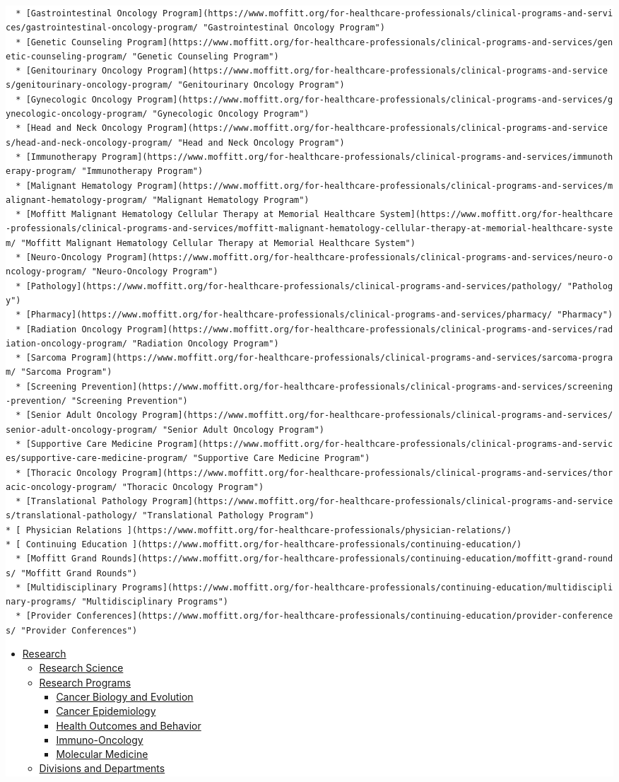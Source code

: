       * [Gastrointestinal Oncology Program](https://www.moffitt.org/for-healthcare-professionals/clinical-programs-and-services/gastrointestinal-oncology-program/ "Gastrointestinal Oncology Program")
      * [Genetic Counseling Program](https://www.moffitt.org/for-healthcare-professionals/clinical-programs-and-services/genetic-counseling-program/ "Genetic Counseling Program")
      * [Genitourinary Oncology Program](https://www.moffitt.org/for-healthcare-professionals/clinical-programs-and-services/genitourinary-oncology-program/ "Genitourinary Oncology Program")
      * [Gynecologic Oncology Program](https://www.moffitt.org/for-healthcare-professionals/clinical-programs-and-services/gynecologic-oncology-program/ "Gynecologic Oncology Program")
      * [Head and Neck Oncology Program](https://www.moffitt.org/for-healthcare-professionals/clinical-programs-and-services/head-and-neck-oncology-program/ "Head and Neck Oncology Program")
      * [Immunotherapy Program](https://www.moffitt.org/for-healthcare-professionals/clinical-programs-and-services/immunotherapy-program/ "Immunotherapy Program")
      * [Malignant Hematology Program](https://www.moffitt.org/for-healthcare-professionals/clinical-programs-and-services/malignant-hematology-program/ "Malignant Hematology Program")
      * [Moffitt Malignant Hematology Cellular Therapy at Memorial Healthcare System](https://www.moffitt.org/for-healthcare-professionals/clinical-programs-and-services/moffitt-malignant-hematology-cellular-therapy-at-memorial-healthcare-system/ "Moffitt Malignant Hematology Cellular Therapy at Memorial Healthcare System")
      * [Neuro-Oncology Program](https://www.moffitt.org/for-healthcare-professionals/clinical-programs-and-services/neuro-oncology-program/ "Neuro-Oncology Program")
      * [Pathology](https://www.moffitt.org/for-healthcare-professionals/clinical-programs-and-services/pathology/ "Pathology")
      * [Pharmacy](https://www.moffitt.org/for-healthcare-professionals/clinical-programs-and-services/pharmacy/ "Pharmacy")
      * [Radiation Oncology Program](https://www.moffitt.org/for-healthcare-professionals/clinical-programs-and-services/radiation-oncology-program/ "Radiation Oncology Program")
      * [Sarcoma Program](https://www.moffitt.org/for-healthcare-professionals/clinical-programs-and-services/sarcoma-program/ "Sarcoma Program")
      * [Screening Prevention](https://www.moffitt.org/for-healthcare-professionals/clinical-programs-and-services/screening-prevention/ "Screening Prevention")
      * [Senior Adult Oncology Program](https://www.moffitt.org/for-healthcare-professionals/clinical-programs-and-services/senior-adult-oncology-program/ "Senior Adult Oncology Program")
      * [Supportive Care Medicine Program](https://www.moffitt.org/for-healthcare-professionals/clinical-programs-and-services/supportive-care-medicine-program/ "Supportive Care Medicine Program")
      * [Thoracic Oncology Program](https://www.moffitt.org/for-healthcare-professionals/clinical-programs-and-services/thoracic-oncology-program/ "Thoracic Oncology Program")
      * [Translational Pathology Program](https://www.moffitt.org/for-healthcare-professionals/clinical-programs-and-services/translational-pathology/ "Translational Pathology Program")
    * [ Physician Relations ](https://www.moffitt.org/for-healthcare-professionals/physician-relations/)
    * [ Continuing Education ](https://www.moffitt.org/for-healthcare-professionals/continuing-education/)
      * [Moffitt Grand Rounds](https://www.moffitt.org/for-healthcare-professionals/continuing-education/moffitt-grand-rounds/ "Moffitt Grand Rounds")
      * [Multidisciplinary Programs](https://www.moffitt.org/for-healthcare-professionals/continuing-education/multidisciplinary-programs/ "Multidisciplinary Programs")
      * [Provider Conferences](https://www.moffitt.org/for-healthcare-professionals/continuing-education/provider-conferences/ "Provider Conferences")
  * [Research](https://www.moffitt.org/research-science/researchers/marilyn-bui)
    * [ Research Science ](https://www.moffitt.org/research-science/)
    * [ Research Programs ](https://www.moffitt.org/research-science/research-programs/)
      * [Cancer Biology and Evolution](https://www.moffitt.org/research-science/research-programs/cancer-biology-and-evolution/ "Cancer Biology and Evolution")
      * [Cancer Epidemiology](https://www.moffitt.org/research-science/research-programs/cancer-epidemiology/ "Cancer Epidemiology")
      * [Health Outcomes and Behavior](https://www.moffitt.org/research-science/research-programs/health-outcomes-behavior/ "Health Outcomes and Behavior")
      * [Immuno-Oncology](https://www.moffitt.org/research-science/research-programs/immuno-oncology/ "Immuno-Oncology")
      * [Molecular Medicine](https://www.moffitt.org/research-science/research-programs/molecular-medicine/ "Molecular Medicine")
    * [ Divisions and Departments ](https://www.moffitt.org/research-science/divisions-and-departments/)